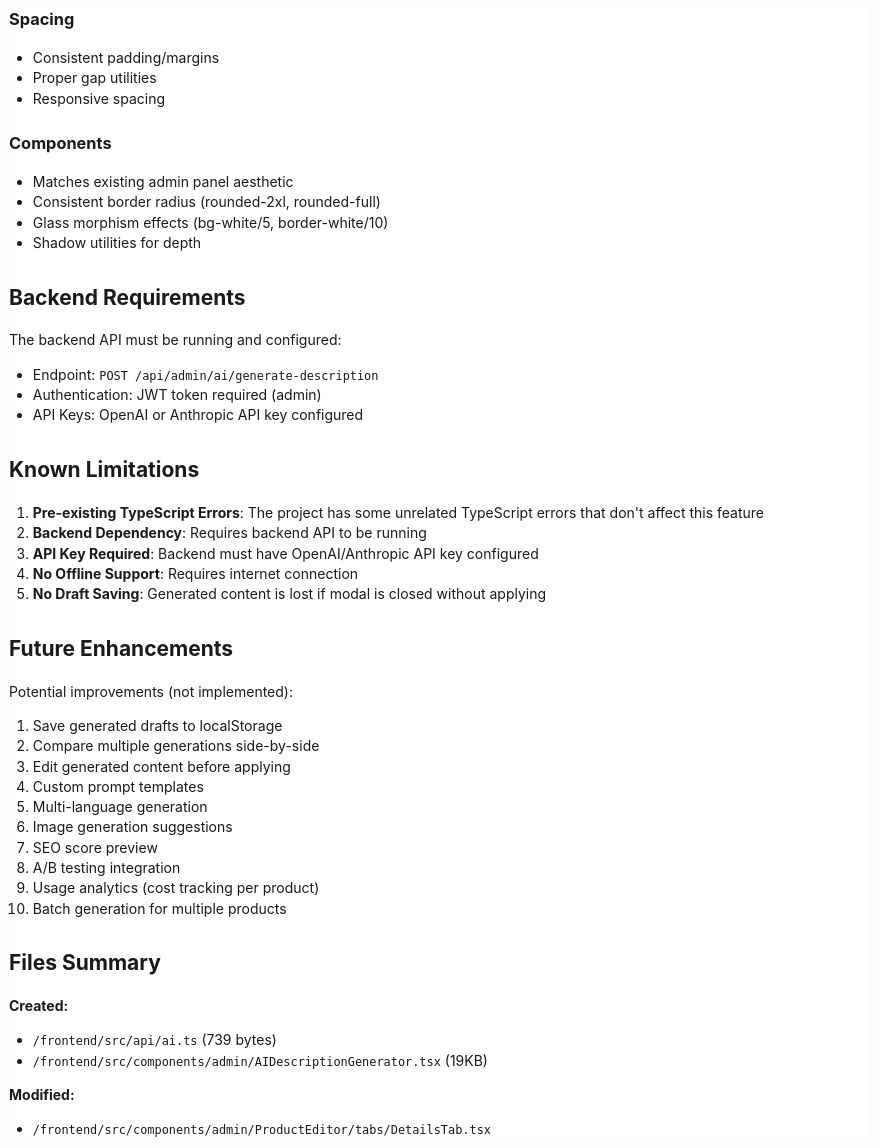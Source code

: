 ### Spacing
- Consistent padding/margins
- Proper gap utilities
- Responsive spacing

### Components
- Matches existing admin panel aesthetic
- Consistent border radius (rounded-2xl, rounded-full)
- Glass morphism effects (bg-white/5, border-white/10)
- Shadow utilities for depth

## Backend Requirements

The backend API must be running and configured:
- Endpoint: `POST /api/admin/ai/generate-description`
- Authentication: JWT token required (admin)
- API Keys: OpenAI or Anthropic API key configured

## Known Limitations

1. **Pre-existing TypeScript Errors**: The project has some unrelated TypeScript errors that don't affect this feature
2. **Backend Dependency**: Requires backend API to be running
3. **API Key Required**: Backend must have OpenAI/Anthropic API key configured
4. **No Offline Support**: Requires internet connection
5. **No Draft Saving**: Generated content is lost if modal is closed without applying

## Future Enhancements

Potential improvements (not implemented):
1. Save generated drafts to localStorage
2. Compare multiple generations side-by-side
3. Edit generated content before applying
4. Custom prompt templates
5. Multi-language generation
6. Image generation suggestions
7. SEO score preview
8. A/B testing integration
9. Usage analytics (cost tracking per product)
10. Batch generation for multiple products

## Files Summary

**Created:**
- `/frontend/src/api/ai.ts` (739 bytes)
- `/frontend/src/components/admin/AIDescriptionGenerator.tsx` (19KB)

**Modified:**
- `/frontend/src/components/admin/ProductEditor/tabs/DetailsTab.tsx`
